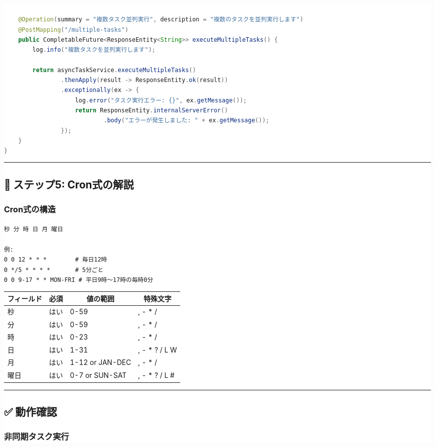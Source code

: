 ```java

    @Operation(summary = "複数タスク並列実行", description = "複数のタスクを並列実行します")
    @PostMapping("/multiple-tasks")
    public CompletableFuture<ResponseEntity<String>> executeMultipleTasks() {
        log.info("複数タスクを並列実行します");
        
        return asyncTaskService.executeMultipleTasks()
                .thenApply(result -> ResponseEntity.ok(result))
                .exceptionally(ex -> {
                    log.error("タスク実行エラー: {}", ex.getMessage());
                    return ResponseEntity.internalServerError()
                            .body("エラーが発生しました: " + ex.getMessage());
                });
    }
}
```

---

## 🚀 ステップ5: Cron式の解説

### Cron式の構造

```
秒 分 時 日 月 曜日

例:
0 0 12 * * *        # 毎日12時
0 */5 * * * *       # 5分ごと
0 0 9-17 * * MON-FRI # 平日9時〜17時の毎時0分
```

| フィールド | 必須 | 値の範囲 | 特殊文字 |
|----------|------|---------|---------|
| 秒 | はい | 0-59 | , - * / |
| 分 | はい | 0-59 | , - * / |
| 時 | はい | 0-23 | , - * / |
| 日 | はい | 1-31 | , - * ? / L W |
| 月 | はい | 1-12 or JAN-DEC | , - * / |
| 曜日 | はい | 0-7 or SUN-SAT | , - * ? / L # |

---

## ✅ 動作確認

### 非同期タスク実行
